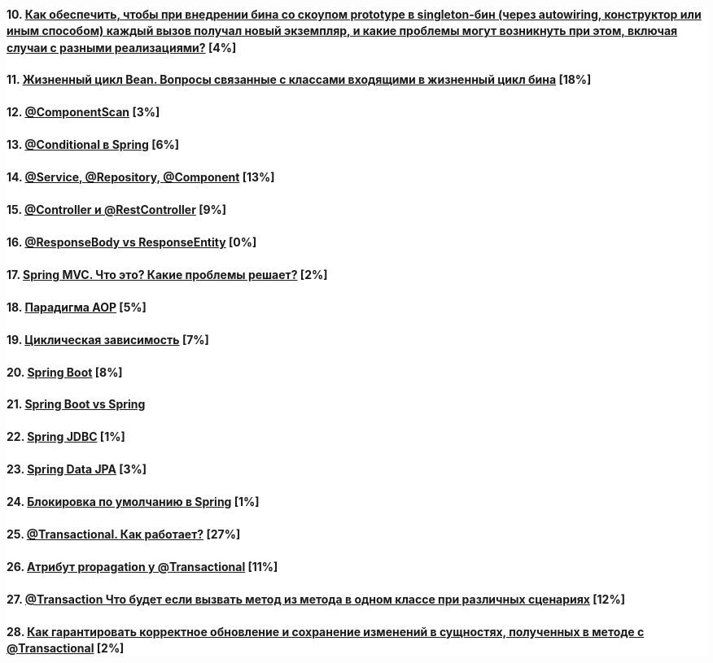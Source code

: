#### 10. [Как обеспечить, чтобы при внедрении бина со скоупом prototype в singleton-бин (через autowiring, конструктор или иным способом) каждый вызов получал новый экземпляр, и какие проблемы могут возникнуть при этом, включая случаи с разными реализациями?](Архитектура-и-разработка/SPRING/#10-как-обеспечить-чтобы-при-внедрении-бина-со-скоупом-prototype-в-singleton-бин-через-autowiring-конструктор-или-иным-способом-каждый-вызов-получал-новый-экземпляр-и-какие-проблемы-могут-возникнуть-при-этом-включая-случаи-с-разными-реализациями) [4%]
#### 11. [Жизненный цикл Bean. Вопросы связанные с классами входящими в жизненный цикл бина](Архитектура-и-разработка/SPRING/#11-жизненный-цикл-bean-вопросы-связанные-с-классами-входящими-в-жизненный-цикл-бина) [18%]
#### 12. [@ComponentScan](Архитектура-и-разработка/SPRING/#12-componentscan) [3%]
#### 13. [@Conditional в Spring](Архитектура-и-разработка/SPRING/#13-conditional-в-spring) [6%]
#### 14. [@Service, @Repository, @Component](Архитектура-и-разработка/SPRING/#14-service-repository-component) [13%]
#### 15. [@Controller и @RestController](Архитектура-и-разработка/SPRING/#15-controller-и-restcontroller) [9%]
#### 16. [@ResponseBody vs ResponseEntity](Архитектура-и-разработка/SPRING/#16-responsebody-vs-responseentity) [0%]
#### 17. [Spring MVC. Что это? Какие проблемы решает?](Архитектура-и-разработка/SPRING/#17-spring-mvc-что-это-какие-проблемы-решает) [2%]
#### 18. [Парадигма AOP](Архитектура-и-разработка/SPRING/#18-парадигма-aop) [5%]
#### 19. [Циклическая зависимость](Архитектура-и-разработка/SPRING/#19-циклическая-зависимость) [7%]
#### 20. [Spring Boot](Архитектура-и-разработка/SPRING/#20-spring-boot) [8%]
#### 21. [Spring Boot vs Spring](Архитектура-и-разработка/SPRING/#21-spring-boot-vs-spring)
#### 22. [Spring JDBC](Архитектура-и-разработка/SPRING/#22-spring-jdbc) [1%]
#### 23. [Spring Data JPA](Архитектура-и-разработка/SPRING/#23-spring-data-jpa) [3%]
#### 24. [Блокировка по умолчанию в Spring](Архитектура-и-разработка/SPRING/#24-блокировка-по-умолчанию-в-spring) [1%]
#### 25. [@Transactional. Как работает?](Архитектура-и-разработка/SPRING/#25-transactional-как-работает) [27%]
#### 26. [Атрибут propagation у @Transactional](Архитектура-и-разработка/SPRING/#26-атрибут-propagation-у-transactional) [11%]
#### 27. [@Transaction Что будет если вызвать метод из метода в одном классе при различных сценариях](Архитектура-и-разработка/SPRING/#27-transaction-что-будет-если-вызвать-метод-из-метода-в-одном-классе-при-различных-сценариях) [12%]
#### 28. [Как гарантировать корректное обновление и сохранение изменений в сущностях, полученных в методе с @Transactional](Архитектура-и-разработка/SPRING/#28-как-гарантировать-корректное-обновление-и-сохранение-изменений-в-сущностях-полученных-в-методе-с-transactional) [2%]